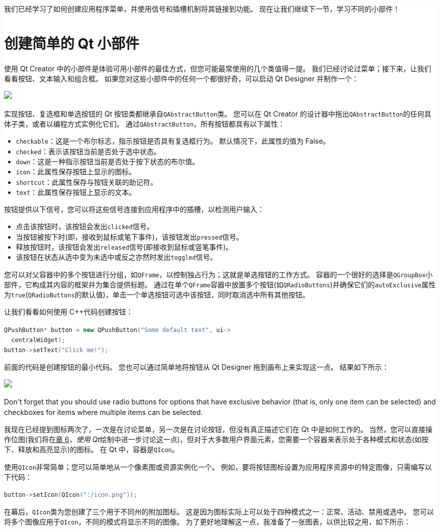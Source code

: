 我们已经学习了如何创建应用程序菜单，并使用信号和插槽机制将其链接到功能。 现在让我们继续下一节，学习不同的小部件！

# 创建简单的 Qt 小部件

使用 Qt Creator 中的小部件是体验可用小部件的最佳方式，但您可能最常使用的几个类值得一提。 我们已经讨论过菜单；接下来，让我们看看按钮、文本输入和组合框。 如果您对这些小部件中的任何一个都很好奇，可以启动 Qt Designer 并制作一个：

![](assets/2a730b25-d7fe-46e7-861e-b0c58c9e4f66.png)

实现按钮、复选框和单选按钮的 Qt 按钮类都继承自`QAbstractButton`类。 您可以在 Qt Creator 的设计器中拖出`QAbstractButton`的任何具体子类，或者以编程方式实例化它们。 通过`QAbstractButton`，所有按钮都具有以下属性：

*   `checkable`：这是一个布尔标志，指示按钮是否具有复选框行为。 默认情况下，此属性的值为 False。
*   `checked`：表示该按钮当前是否处于选中状态。
*   `down`：这是一种指示按钮当前是否处于按下状态的布尔值。
*   `icon`：此属性保存按钮上显示的图标。
*   `shortcut`：此属性保存与按钮关联的助记符。
*   `text`：此属性保存按钮上显示的文本。

按钮提供以下信号，您可以将这些信号连接到应用程序中的插槽，以检测用户输入：

*   点击该按钮时，该按钮会发出`clicked`信号。
*   当按钮被按下时(即，接收到鼠标或笔下事件)，该按钮发出`pressed`信号。
*   释放按钮时，该按钮会发出`released`信号(即接收到鼠标或竖笔事件)。
*   该按钮在状态从选中变为未选中或反之亦然时发出`toggled`信号。

您可以对父容器中的多个按钮进行分组，如`QFrame`，以控制独占行为；这就是单选按钮的工作方式。 容器的一个很好的选择是`QGroupBox`小部件，它构成其内容的框架并为集合提供标题。 通过在单个`QFrame`容器中放置多个按钮(如`QRadioButtons`)并确保它们的`autoExclusive`属性为`true`(`QRadioButtons`的默认值)，单击一个单选按钮可选中该按钮，同时取消选中所有其他按钮。

让我们看看如何使用 C++代码创建按钮：

```cpp
QPushButton* button = new QPushButton("Some default text", ui->
  centralWidget);
button->setText("Click me!");
```

前面的代码是创建按钮的最小代码。 您也可以通过简单地将按钮从 Qt Designer 拖到画布上来实现这一点。 结果如下所示：

![](assets/5e0ce104-36a2-4b70-9402-525dc5088640.png)

Don't forget that you should use radio buttons for options that have exclusive behavior (that is, only one item can be selected) and checkboxes for items where multiple items can be selected.

我现在已经提到图标两次了，一次是在讨论菜单，另一次是在讨论按钮，但没有真正描述它们在 Qt 中是如何工作的。 当然，您可以直接操作位图(我们将在[章 6](06.html)，*使用 Qt*绘制中进一步讨论这一点)，但对于大多数用户界面元素，您需要一个容器来表示处于各种模式和状态(如按下、释放和高亮显示)的图标。 在 Qt 中，容器是`QIcon`。

使用`QIcon`非常简单；您可以简单地从一个像素图或资源实例化一个。 例如，要将按钮图标设置为应用程序资源中的特定图像，只需编写以下代码：

```cpp
button->setIcon(QIcon(":/icon.png")); 
```

在幕后，`QIcon`类为您创建了三个用于不同州的附加图标。 这是因为图标实际上可以处于四种模式之一：正常、活动、禁用或选中。 您可以将多个图像应用于`QIcon`，不同的模式将显示不同的图像。 为了更好地理解这一点，我准备了一张图表，以供比较之用，如下所示：
